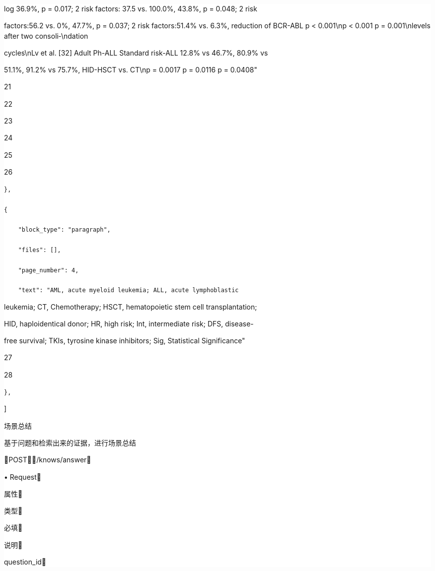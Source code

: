 log 36.9%, p = 0.017; 2 risk factors: 37.5 vs. 100.0%, 43.8%, p = 0.048; 2 risk

factors:56.2 vs. 0%, 47.7%, p = 0.037; 2 risk factors:51.4% vs. 6.3%, reduction
of BCR-ABL p < 0.001\np < 0.001 p = 0.001\nlevels after two consoli‑\ndation

cycles\nLv et al. [32] Adult Ph-ALL Standard risk-ALL 12.8% vs 46.7%, 80.9% vs

51.1%, 91.2% vs 75.7%, HID-HSCT vs. CT\np = 0.0017 p = 0.0116 p = 0.0408"

21

22

23

24

25

26

    },

    {

        "block_type": "paragraph",

        "files": [],

        "page_number": 4,

        "text": "AML, acute myeloid leukemia; ALL, acute lymphoblastic

leukemia; CT, Chemotherapy; HSCT, hematopoietic stem cell transplantation;

HID, haploidentical donor; HR, high risk; Int, intermediate risk; DFS, disease-

free survival; TKIs, tyrosine kinase inhibitors; Sig, Statistical Significance"

27

28

    },

]

场景总结

基于问题和检索出来的证据，进⾏场景总结

POST/knows/answer

• Request

属性

类型

必填

说明

question_id
